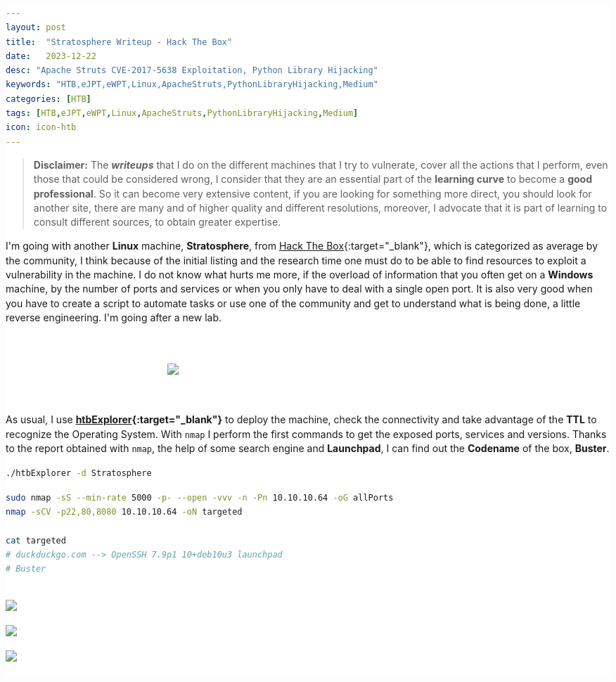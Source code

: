 ```yaml
---
layout: post
title:  "Stratosphere Writeup - Hack The Box"
date:   2023-12-22
desc: "Apache Struts CVE-2017-5638 Exploitation, Python Library Hijacking"
keywords: "HTB,eJPT,eWPT,Linux,ApacheStruts,PythonLibraryHijacking,Medium"
categories: [HTB]
tags: [HTB,eJPT,eWPT,Linux,ApacheStruts,PythonLibraryHijacking,Medium]
icon: icon-htb
---
```


> **Disclaimer:** The ***writeups*** that I do on the different machines that I try to vulnerate, cover all the actions that I perform, even those that could be considered wrong, I consider that they are an essential part of the **learning curve** to become a **good professional**. So it can become very extensive content, if you are looking for something more direct, you should look for another site, there are many and of higher quality and different resolutions, moreover, I advocate that it is part of learning to consult different sources, to obtain greater expertise.

I'm going with another **Linux** machine, **Stratosphere**, from [Hack The Box](https://www.hackthebox.com/){:target="_blank"}, which is categorized as average by the community, I think because of the initial listing and the research time one must do to be able to find resources to exploit a vulnerability in the machine. I do not know what hurts me more, if the overload of information that you often get on a **Windows** machine, by the number of ports and services or when you only have to deal with a single open port. It is also very good when you have to create a script to automate tasks or use one of the community and get to understand what is being done, a little reverse engineering. I'm going after a new lab.

<br/><br/>
<img src="{{ site.img_path }}/stratosphere_writeup/Stratosphere.jpg" width="100%" style="margin: 0 auto;display: block
; max-width: 400px;">
<br/><br/>

As usual, I use **[htbExplorer](https://github.com/s4vitar/htbExplorer){:target="_blank"}** to deploy the machine, check the connectivity and take advantage of the **TTL** to recognize the Operating System. With `nmap` I perform the first commands to get the exposed ports, services and versions. Thanks to the report obtained with `nmap`, the help of some search engine and **Launchpad**, I can find out the **Codename** of the box, **Buster**.

```bash
./htbExplorer -d Stratosphere
```

```bash
sudo nmap -sS --min-rate 5000 -p- --open -vvv -n -Pn 10.10.10.64 -oG allPorts
nmap -sCV -p22,80,8080 10.10.10.64 -oN targeted

cat targeted
# duckduckgo.com --> OpenSSH 7.9p1 10+deb10u3 launchpad
# Buster
```

<br/>
<img src="{{ site.img_path }}/stratosphere_writeup/Stratosphere_00.png" width="100%" style="margin: 0 auto;display: block
; max-width: 900px;">
<br/>
<img src="{{ site.img_path }}/stratosphere_writeup/Stratosphere_01.png" width="100%" style="margin: 0 auto;display: block
; max-width: 900px;">
<br/>
<img src="{{ site.img_path }}/stratosphere_writeup/Stratosphere_02.png" width="100%" style="margin: 0 auto;display: block
; max-width: 900px;">
<br/>
<img src="{{ site.img_path }}/stratosphere_writeup/Stratosphere_03.png" width="100%" style="margin: 0 auto;display: block